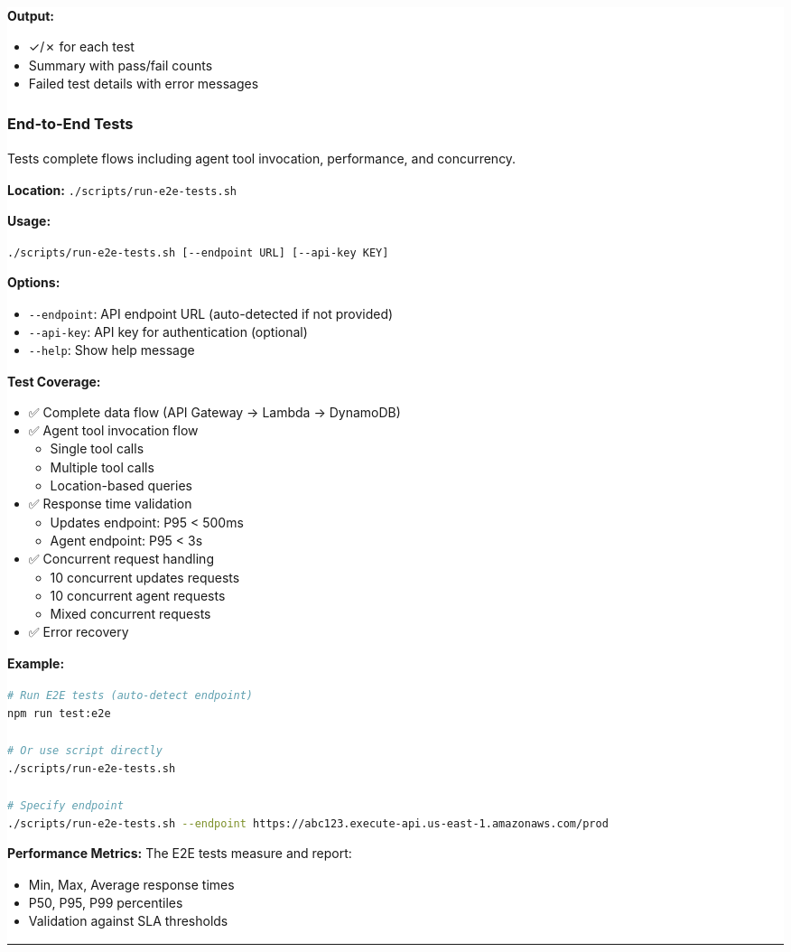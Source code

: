 **Output:**
- ✓/✗ for each test
- Summary with pass/fail counts
- Failed test details with error messages

### End-to-End Tests

Tests complete flows including agent tool invocation, performance, and concurrency.

**Location:** `./scripts/run-e2e-tests.sh`

**Usage:**
```bash
./scripts/run-e2e-tests.sh [--endpoint URL] [--api-key KEY]
```

**Options:**
- `--endpoint`: API endpoint URL (auto-detected if not provided)
- `--api-key`: API key for authentication (optional)
- `--help`: Show help message

**Test Coverage:**
- ✅ Complete data flow (API Gateway → Lambda → DynamoDB)
- ✅ Agent tool invocation flow
  - Single tool calls
  - Multiple tool calls
  - Location-based queries
- ✅ Response time validation
  - Updates endpoint: P95 < 500ms
  - Agent endpoint: P95 < 3s
- ✅ Concurrent request handling
  - 10 concurrent updates requests
  - 10 concurrent agent requests
  - Mixed concurrent requests
- ✅ Error recovery

**Example:**
```bash
# Run E2E tests (auto-detect endpoint)
npm run test:e2e

# Or use script directly
./scripts/run-e2e-tests.sh

# Specify endpoint
./scripts/run-e2e-tests.sh --endpoint https://abc123.execute-api.us-east-1.amazonaws.com/prod
```

**Performance Metrics:**
The E2E tests measure and report:
- Min, Max, Average response times
- P50, P95, P99 percentiles
- Validation against SLA thresholds

---
